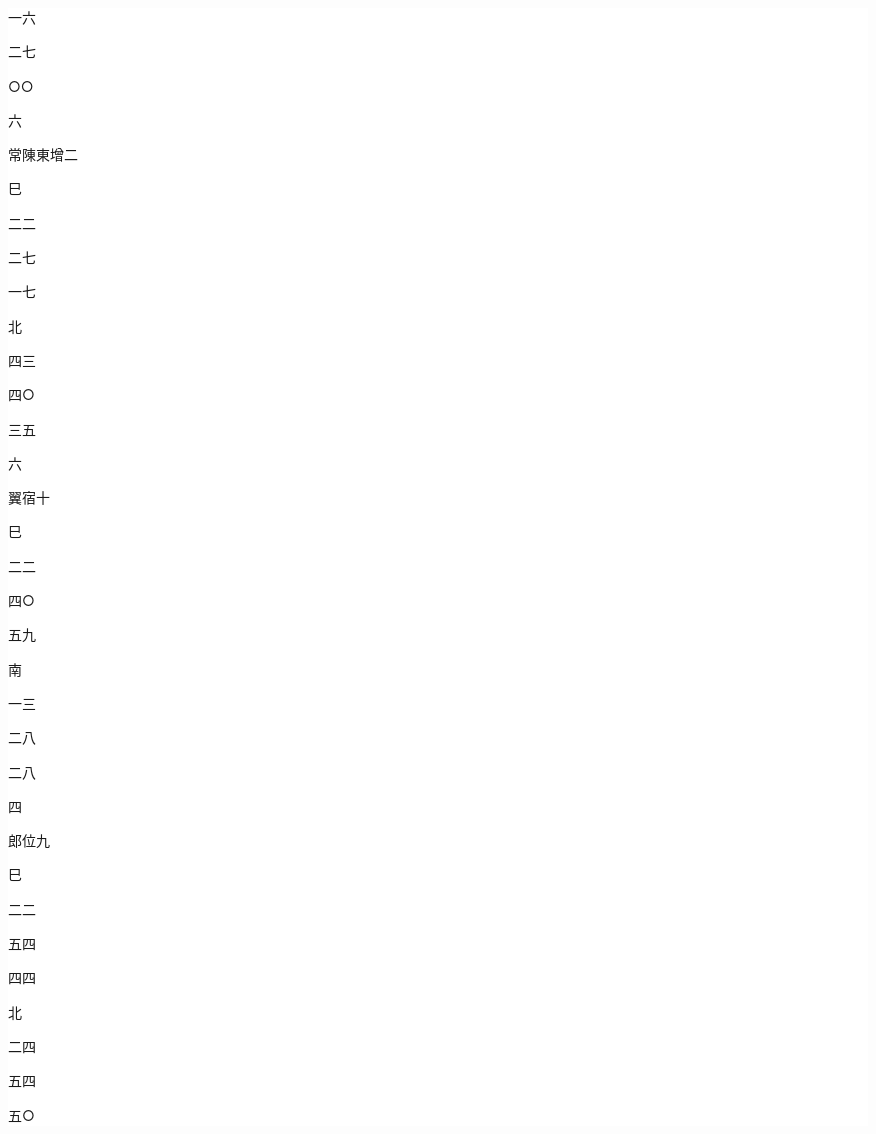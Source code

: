 一六

二七

○○

六

常陳東增二

巳

二二

二七

一七

北

四三

四○

三五

六

翼宿十

巳

二二

四○

五九

南

一三

二八

二八

四

郎位九

巳

二二

五四

四四

北

二四

五四

五○
